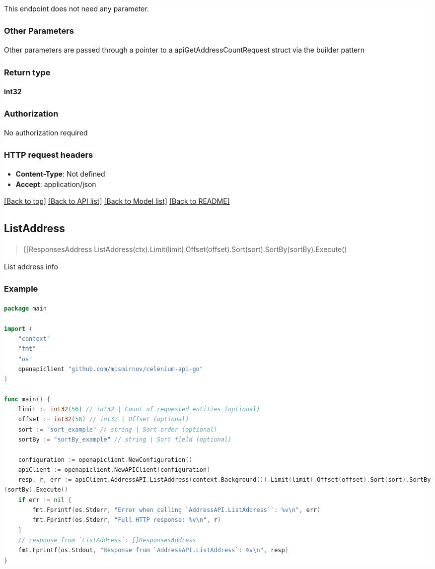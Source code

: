 This endpoint does not need any parameter.

### Other Parameters

Other parameters are passed through a pointer to a apiGetAddressCountRequest struct via the builder pattern


### Return type

**int32**

### Authorization

No authorization required

### HTTP request headers

- **Content-Type**: Not defined
- **Accept**: application/json

[[Back to top]](#) [[Back to API list]](../README.md#documentation-for-api-endpoints)
[[Back to Model list]](../README.md#documentation-for-models)
[[Back to README]](../README.md)


## ListAddress

> []ResponsesAddress ListAddress(ctx).Limit(limit).Offset(offset).Sort(sort).SortBy(sortBy).Execute()

List address info



### Example

```go
package main

import (
	"context"
	"fmt"
	"os"
	openapiclient "github.com/mismirnov/celenium-api-go"
)

func main() {
	limit := int32(56) // int32 | Count of requested entities (optional)
	offset := int32(56) // int32 | Offset (optional)
	sort := "sort_example" // string | Sort order (optional)
	sortBy := "sortBy_example" // string | Sort field (optional)

	configuration := openapiclient.NewConfiguration()
	apiClient := openapiclient.NewAPIClient(configuration)
	resp, r, err := apiClient.AddressAPI.ListAddress(context.Background()).Limit(limit).Offset(offset).Sort(sort).SortBy(sortBy).Execute()
	if err != nil {
		fmt.Fprintf(os.Stderr, "Error when calling `AddressAPI.ListAddress``: %v\n", err)
		fmt.Fprintf(os.Stderr, "Full HTTP response: %v\n", r)
	}
	// response from `ListAddress`: []ResponsesAddress
	fmt.Fprintf(os.Stdout, "Response from `AddressAPI.ListAddress`: %v\n", resp)
}
```
